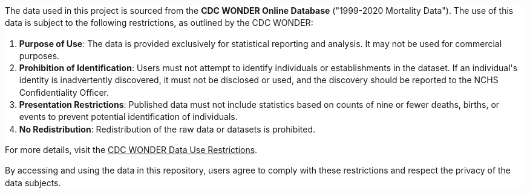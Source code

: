 The data used in this project is sourced from the **CDC WONDER Online Database** ("1999-2020 Mortality Data"). The use of this data is subject to the following restrictions, as outlined by the CDC WONDER:

1. **Purpose of Use**: The data is provided exclusively for statistical reporting and analysis. It may not be used for commercial purposes.
2. **Prohibition of Identification**: Users must not attempt to identify individuals or establishments in the dataset. If an individual's identity is inadvertently discovered, it must not be disclosed or used, and the discovery should be reported to the NCHS Confidentiality Officer.
3. **Presentation Restrictions**: Published data must not include statistics based on counts of nine or fewer deaths, births, or events to prevent potential identification of individuals.
4. **No Redistribution**: Redistribution of the raw data or datasets is prohibited.

For more details, visit the [CDC WONDER Data Use Restrictions](https://wonder.cdc.gov/DataUse.html).

By accessing and using the data in this repository, users agree to comply with these restrictions and respect the privacy of the data subjects.




